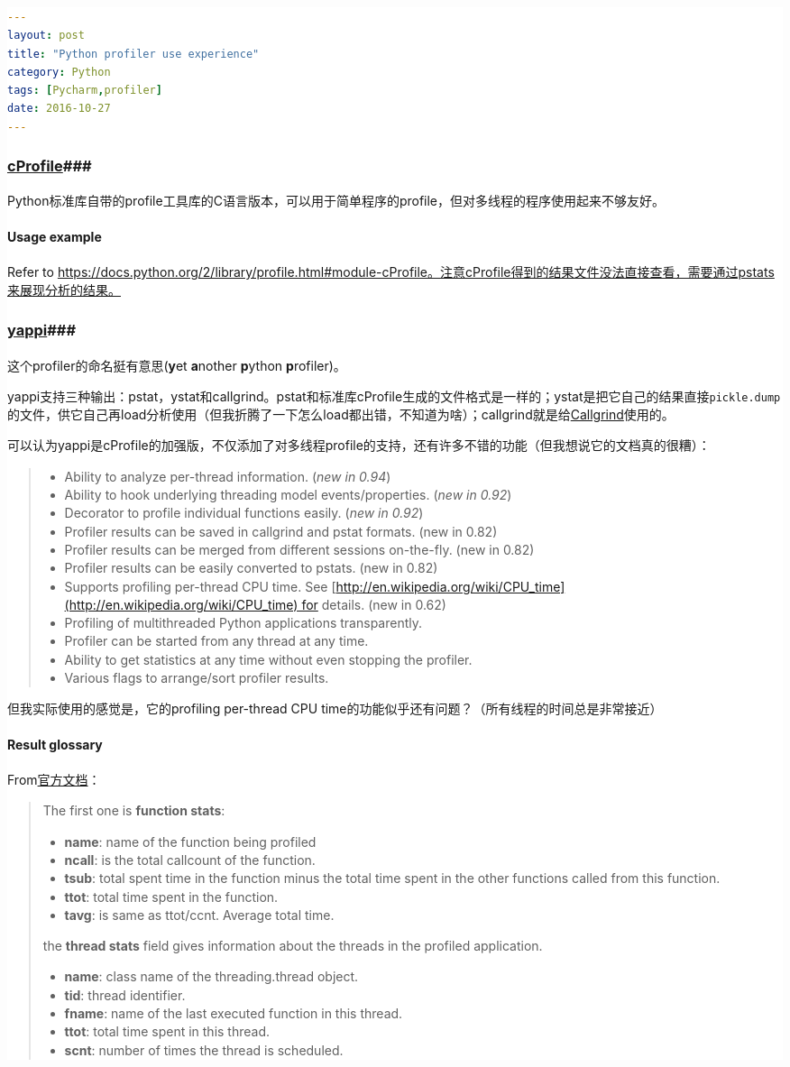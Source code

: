 ```yaml
---
layout: post
title: "Python profiler use experience"
category: Python
tags: [Pycharm,profiler]
date: 2016-10-27
---
```


### [cProfile]( https://docs.python.org/2/library/profile.html#module-cProfile)###

Python标准库自带的profile工具库的C语言版本，可以用于简单程序的profile，但对多线程的程序使用起来不够友好。

#### Usage example

Refer to https://docs.python.org/2/library/profile.html#module-cProfile。注意cProfile得到的结果文件没法直接查看，需要通过pstats来展现分析的结果。

### [yappi](https://pypi.python.org/pypi/yappi)###

这个profiler的命名挺有意思(**y**et **a**nother **p**ython **p**rofiler)。

yappi支持三种输出：pstat，ystat和callgrind。pstat和标准库cProfile生成的文件格式是一样的；ystat是把它自己的结果直接`pickle.dump`的文件，供它自己再load分析使用（但我折腾了一下怎么load都出错，不知道为啥）；callgrind就是给[Callgrind](http://valgrind.org/docs/manual/cl-manual.html)使用的。

可以认为yappi是cProfile的加强版，不仅添加了对多线程profile的支持，还有许多不错的功能（但我想说它的文档真的很糟）：

> - Ability to analyze per-thread information. (*new in 0.94*)
> - Ability to hook underlying threading model events/properties. (*new in 0.92*)
> - Decorator to profile individual functions easily. (*new in 0.92*)
> - Profiler results can be saved in callgrind and pstat formats. (new in 0.82)
> - Profiler results can be merged from different sessions on-the-fly. (new in 0.82)
> - Profiler results can be easily converted to pstats. (new in 0.82)
> - Supports profiling per-thread CPU time. See [http://en.wikipedia.org/wiki/CPU_time](http://en.wikipedia.org/wiki/CPU_time) for details. (new in 0.62)
> - Profiling of multithreaded Python applications transparently.
> - Profiler can be started from any thread at any time.
> - Ability to get statistics at any time without even stopping the profiler.
> - Various flags to arrange/sort profiler results.

但我实际使用的感觉是，它的profiling per-thread CPU time的功能似乎还有问题？（所有线程的时间总是非常接近）

#### Result glossary

From[官方文档](https://code.google.com/archive/p/yappi/wikis/usageyappi.wiki)：

> The first one is **function stats**:
>
> - **name**: name of the function being profiled
> - **ncall**: is the total callcount of the function.
> - **tsub**: total spent time in the function minus the total time spent in the other functions called from this function.
> - **ttot**: total time spent in the function.
> - **tavg**: is same as ttot/ccnt. Average total time.
>
> the **thread stats** field gives information about the threads in the profiled application.
>
> - **name**: class name of the threading.thread object.
> - **tid**: thread identifier.
> - **fname**: name of the last executed function in this thread.
> - **ttot**: total time spent in this thread.
> - **scnt**: number of times the thread is scheduled.
